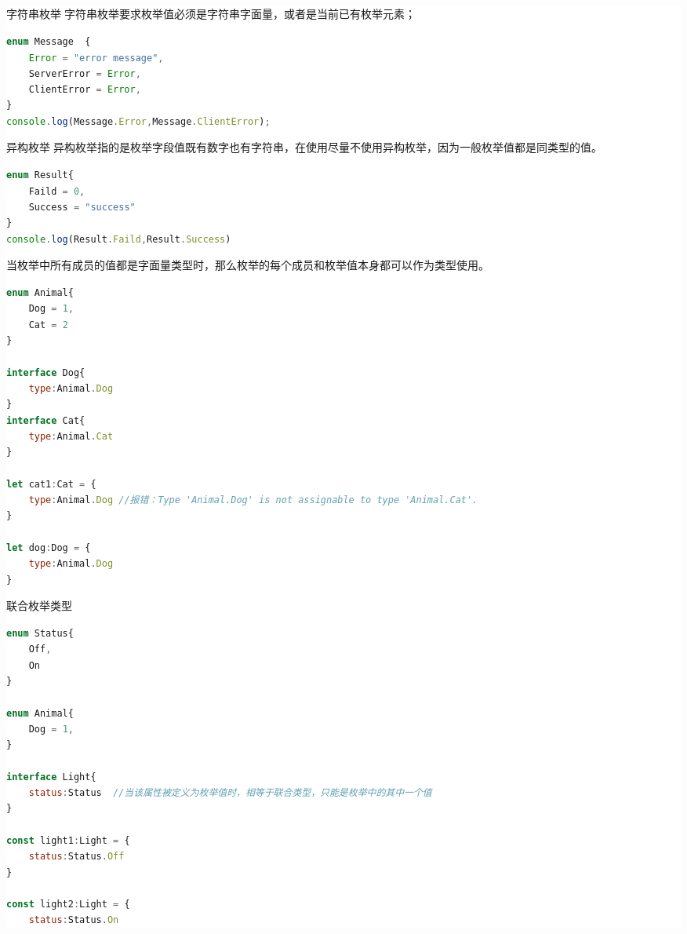 
字符串枚举
字符串枚举要求枚举值必须是字符串字面量，或者是当前已有枚举元素；
```js
enum Message  {
    Error = "error message",
    ServerError = Error,
    ClientError = Error,
}
console.log(Message.Error,Message.ClientError);
```

异构枚举
异构枚举指的是枚举字段值既有数字也有字符串，在使用尽量不使用异构枚举，因为一般枚举值都是同类型的值。
```js
enum Result{
    Faild = 0,
    Success = "success"
}
console.log(Result.Faild,Result.Success)
```

当枚举中所有成员的值都是字面量类型时，那么枚举的每个成员和枚举值本身都可以作为类型使用。
```js
enum Animal{
    Dog = 1,
    Cat = 2
}

interface Dog{
    type:Animal.Dog
}
interface Cat{
    type:Animal.Cat
}

let cat1:Cat = {
    type:Animal.Dog //报错：Type 'Animal.Dog' is not assignable to type 'Animal.Cat'.
}

let dog:Dog = {
    type:Animal.Dog
}

```
联合枚举类型
```js
enum Status{
    Off,
    On
}

enum Animal{
    Dog = 1,
}

interface Light{
    status:Status  //当该属性被定义为枚举值时，相等于联合类型，只能是枚举中的其中一个值
}

const light1:Light = {
    status:Status.Off
}

const light2:Light = {
    status:Status.On
```